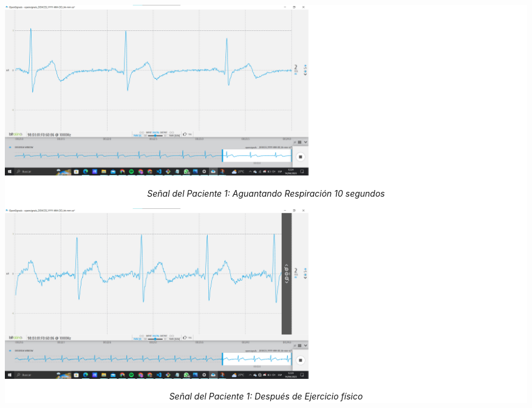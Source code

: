 <img src="Repositorio/SeñalesOpenSignasl/Senal5.png" alt="Paciente1Señal2" width="500">
<em><p align="center">Señal del Paciente 1: Aguantando Respiración 10 segundos </p></em>
<img src="Repositorio/SeñalesOpenSignasl/Senal6.png" alt="Paciente1Señal3" width="500">
<em><p align="center">Señal del Paciente 1: Después de Ejercicio físico </p></em>
